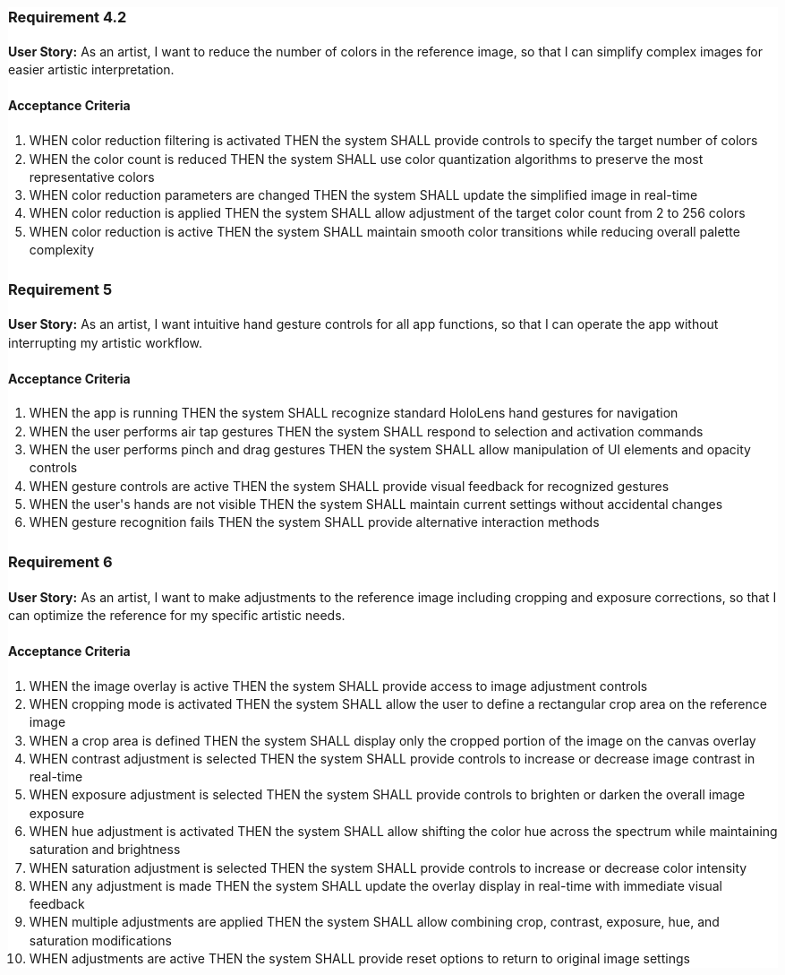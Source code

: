 ### Requirement 4.2

**User Story:** As an artist, I want to reduce the number of colors in the reference image, so that I can simplify complex images for easier artistic interpretation.

#### Acceptance Criteria

1. WHEN color reduction filtering is activated THEN the system SHALL provide controls to specify the target number of colors
2. WHEN the color count is reduced THEN the system SHALL use color quantization algorithms to preserve the most representative colors
3. WHEN color reduction parameters are changed THEN the system SHALL update the simplified image in real-time
4. WHEN color reduction is applied THEN the system SHALL allow adjustment of the target color count from 2 to 256 colors
5. WHEN color reduction is active THEN the system SHALL maintain smooth color transitions while reducing overall palette complexity

### Requirement 5

**User Story:** As an artist, I want intuitive hand gesture controls for all app functions, so that I can operate the app without interrupting my artistic workflow.

#### Acceptance Criteria

1. WHEN the app is running THEN the system SHALL recognize standard HoloLens hand gestures for navigation
2. WHEN the user performs air tap gestures THEN the system SHALL respond to selection and activation commands
3. WHEN the user performs pinch and drag gestures THEN the system SHALL allow manipulation of UI elements and opacity controls
4. WHEN gesture controls are active THEN the system SHALL provide visual feedback for recognized gestures
5. WHEN the user's hands are not visible THEN the system SHALL maintain current settings without accidental changes
6. WHEN gesture recognition fails THEN the system SHALL provide alternative interaction methods

### Requirement 6

**User Story:** As an artist, I want to make adjustments to the reference image including cropping and exposure corrections, so that I can optimize the reference for my specific artistic needs.

#### Acceptance Criteria

1. WHEN the image overlay is active THEN the system SHALL provide access to image adjustment controls
2. WHEN cropping mode is activated THEN the system SHALL allow the user to define a rectangular crop area on the reference image
3. WHEN a crop area is defined THEN the system SHALL display only the cropped portion of the image on the canvas overlay
4. WHEN contrast adjustment is selected THEN the system SHALL provide controls to increase or decrease image contrast in real-time
5. WHEN exposure adjustment is selected THEN the system SHALL provide controls to brighten or darken the overall image exposure
6. WHEN hue adjustment is activated THEN the system SHALL allow shifting the color hue across the spectrum while maintaining saturation and brightness
7. WHEN saturation adjustment is selected THEN the system SHALL provide controls to increase or decrease color intensity
8. WHEN any adjustment is made THEN the system SHALL update the overlay display in real-time with immediate visual feedback
9. WHEN multiple adjustments are applied THEN the system SHALL allow combining crop, contrast, exposure, hue, and saturation modifications
10. WHEN adjustments are active THEN the system SHALL provide reset options to return to original image settings